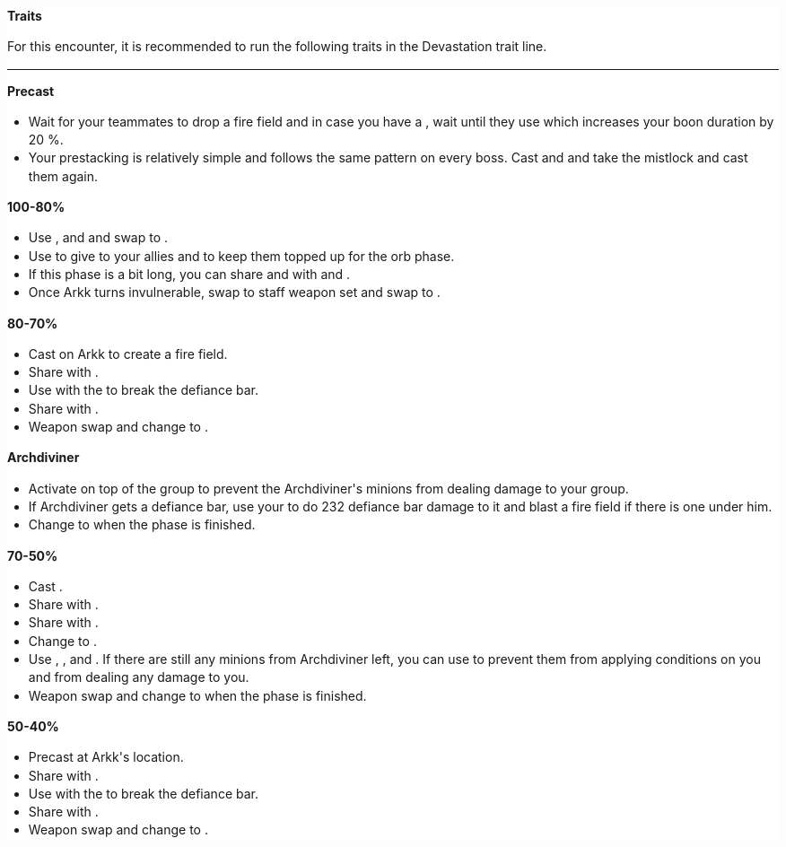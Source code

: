 **Traits**

For this encounter, it is recommended to run the following traits in the Devastation trait line.

<UnembossedTraits traits1Id="15" traits1="Devastation" traits1SelectedIds="1767,1786,1754"/>

---

**Precast**  
* Wait for your teammates to drop a fire field and in case you have a <Specialization name="Soulbeast"/>, wait until they use <Skill name="Moa Stance"/> which increases your boon duration by 20 %.
* Your prestacking is relatively simple and follows the same pattern on every boss. Cast <Skill name="Orders from Above"/> and <Skill name="Renewing Wave"/> and take the mistlock and cast them again.

**100-80%**
* Use <Skill name="Citadel Bombardment"/>, <Skill name="Shackling Wave"/> and <Skill name="Chilling isolation"/> and swap to <Skill name="Legendary Centaur Stance"/>.
* Use <Skill name="Natural Harmony"/> to give <Boon name="Alacrity"/> to your allies and to keep them topped up for the orb phase.
* If this phase is a bit long, you can share <Boon name="Alacrity"/> and <Boon name="Might"/> with <Skill name="Ordersfromabove"/> and <Skill name="Heroic command"/>.
* Once Arkk turns invulnerable, swap to staff weapon set and swap to <Skill name="Legendary Renegade Stance"/>.

**80-70%**
* Cast <Skill name="SoulcleavesSummit"/> on Arkk to create a fire field.
* Share <Boon name="Alacrity"/> with <Skill name="Orders from Above"/>.
* Use <Skill name="Surge of the Mists"/> with the <SpecialActionKey name="hypernovalaunch"/> to break the defiance bar.
* Share <Boon name="Might"/> with <Skill name="Heroic Command"/>.
* Weapon swap and change to <Skill name="Legendary Centaur Stance"/>.

**Archdiviner**
* Activate <Skill name="Protective Solace"/> on top of the group to prevent the Archdiviner's minions from dealing damage to your group.
* If Archdiviner gets a defiance bar, use your <SpecialActionKey name="hypernovalaunch"/> to do 232 defiance bar damage to it and blast a fire field if there is one under him.
* Change to <Skill name="Legendary Renegade Stance"/> when the phase is finished.

**70-50%**
* Cast <Skill name="Soulcleaves Summit"/>.
* Share <Boon name="Alacrity"/> with <Skill name="Orders from Above"/>.
* Share <Boon name="Might"/> with <Skill name="Heroic Command"/>.
* Change to <Skill name="Legendary Centaur Stance"/>.
* Use <Skill name="Citadel Bombardment"/>, <Skill name="Chilling Isolation"/>, and <Skill name="Shackling Wave"/>. If there are still any minions from Archdiviner left, you can use <Skill name="Protective Solace"/> to prevent them from applying conditions on you and from dealing any damage to you.
* Weapon swap and change to <Skill name="Legendary Renegade Stance"/> when the phase is finished.

**50-40%**
* Precast <Skill name="Soulcleaves Summit"/> at Arkk's location.
* Share <Boon name="Alacrity"/> with <Skill name="Orders from Above"/>.
* Use <Skill name="Surge of the Mists"/> with the <SpecialActionKey name="hypernovalaunch"/> to break the defiance bar.
* Share <Boon name="Might"/> with <Skill name="Heroic Command"/>.
* Weapon swap and change to <Skill name="Legendary Centaur Stance"/>.
